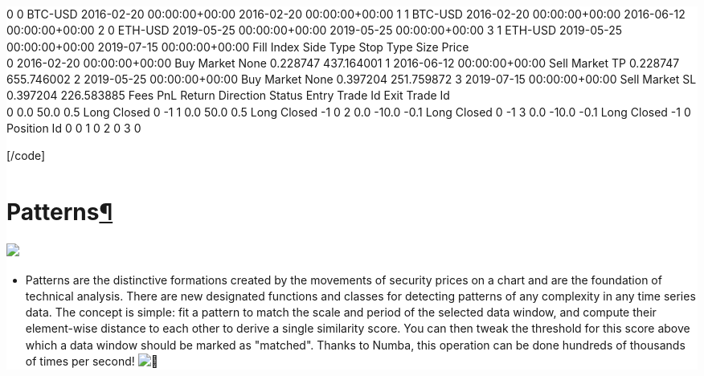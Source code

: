  [](https://vectorbt.pro/pvt_7a467f6b/features/analysis/#__codelineno-5-11)0 0 BTC-USD 2016-02-20 00:00:00+00:00 2016-02-20 00:00:00+00:00 
 [](https://vectorbt.pro/pvt_7a467f6b/features/analysis/#__codelineno-5-12)1 1 BTC-USD 2016-02-20 00:00:00+00:00 2016-06-12 00:00:00+00:00 
 [](https://vectorbt.pro/pvt_7a467f6b/features/analysis/#__codelineno-5-13)2 0 ETH-USD 2019-05-25 00:00:00+00:00 2019-05-25 00:00:00+00:00 
 [](https://vectorbt.pro/pvt_7a467f6b/features/analysis/#__codelineno-5-14)3 1 ETH-USD 2019-05-25 00:00:00+00:00 2019-07-15 00:00:00+00:00 
 [](https://vectorbt.pro/pvt_7a467f6b/features/analysis/#__codelineno-5-15)
 [](https://vectorbt.pro/pvt_7a467f6b/features/analysis/#__codelineno-5-16) Fill Index Side Type Stop Type Size Price \
 [](https://vectorbt.pro/pvt_7a467f6b/features/analysis/#__codelineno-5-17)0 2016-02-20 00:00:00+00:00 Buy Market None 0.228747 437.164001 
 [](https://vectorbt.pro/pvt_7a467f6b/features/analysis/#__codelineno-5-18)1 2016-06-12 00:00:00+00:00 Sell Market TP 0.228747 655.746002 
 [](https://vectorbt.pro/pvt_7a467f6b/features/analysis/#__codelineno-5-19)2 2019-05-25 00:00:00+00:00 Buy Market None 0.397204 251.759872 
 [](https://vectorbt.pro/pvt_7a467f6b/features/analysis/#__codelineno-5-20)3 2019-07-15 00:00:00+00:00 Sell Market SL 0.397204 226.583885 
 [](https://vectorbt.pro/pvt_7a467f6b/features/analysis/#__codelineno-5-21)
 [](https://vectorbt.pro/pvt_7a467f6b/features/analysis/#__codelineno-5-22) Fees PnL Return Direction Status Entry Trade Id Exit Trade Id \
 [](https://vectorbt.pro/pvt_7a467f6b/features/analysis/#__codelineno-5-23)0 0.0 50.0 0.5 Long Closed 0 -1 
 [](https://vectorbt.pro/pvt_7a467f6b/features/analysis/#__codelineno-5-24)1 0.0 50.0 0.5 Long Closed -1 0 
 [](https://vectorbt.pro/pvt_7a467f6b/features/analysis/#__codelineno-5-25)2 0.0 -10.0 -0.1 Long Closed 0 -1 
 [](https://vectorbt.pro/pvt_7a467f6b/features/analysis/#__codelineno-5-26)3 0.0 -10.0 -0.1 Long Closed -1 0 
 [](https://vectorbt.pro/pvt_7a467f6b/features/analysis/#__codelineno-5-27)
 [](https://vectorbt.pro/pvt_7a467f6b/features/analysis/#__codelineno-5-28) Position Id 
 [](https://vectorbt.pro/pvt_7a467f6b/features/analysis/#__codelineno-5-29)0 0 
 [](https://vectorbt.pro/pvt_7a467f6b/features/analysis/#__codelineno-5-30)1 0 
 [](https://vectorbt.pro/pvt_7a467f6b/features/analysis/#__codelineno-5-31)2 0 
 [](https://vectorbt.pro/pvt_7a467f6b/features/analysis/#__codelineno-5-32)3 0 
 
[/code]


# Patterns[¶](https://vectorbt.pro/pvt_7a467f6b/features/analysis/#patterns "Permanent link")

![](https://vectorbt.pro/pvt_7a467f6b/assets/badges/new-in/1_5_0.svg)

 * Patterns are the distinctive formations created by the movements of security prices on a chart and are the foundation of technical analysis. There are new designated functions and classes for detecting patterns of any complexity in any time series data. The concept is simple: fit a pattern to match the scale and period of the selected data window, and compute their element-wise distance to each other to derive a single similarity score. You can then tweak the threshold for this score above which a data window should be marked as "matched". Thanks to Numba, this operation can be done hundreds of thousands of times per second! ![🔎](https://cdn.jsdelivr.net/gh/jdecked/twemoji@15.0.3/assets/svg/1f50e.svg)
